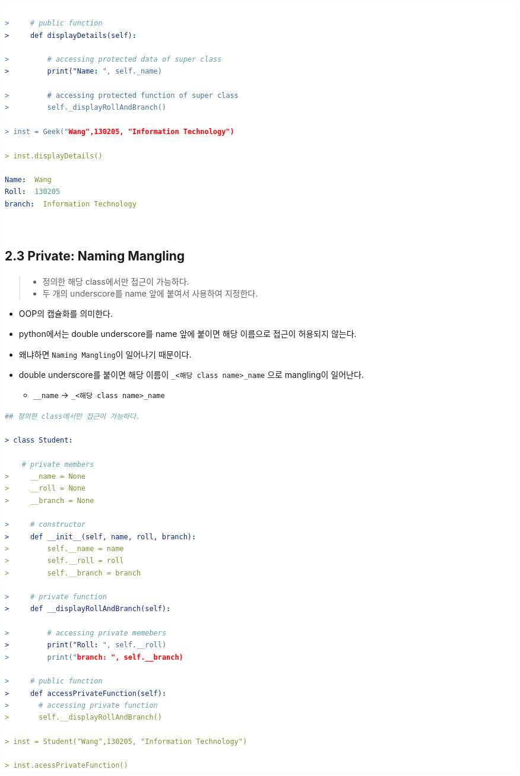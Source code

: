 ```yml

>     # public function
>     def displayDetails(self):

>         # accessing protected data of super class
>         print("Name: ", self._name)

>         # accessing protected function of super class
>         self._displayRollAndBranch()

> inst = Geek("Wang",130205, "Information Technology")

> inst.displayDetails()

Name:  Wang
Roll:  130205
branch:  Information Technology
```

<br>

## 2.3 Private: Naming Mangling

> - 정의한 해당 class에서만 접근이 가능하다.
> - 두 개의 underscore를 name 앞에 붙여서 사용하여 지정한다.

- OOP의 캡슐화를 의미한다.
- python에서는 double underscore를 name 앞에 붙이면 해당 이름으로 접근이 허용되지 않는다.
- 왜냐하면 `Naming Mangling`이 일어나기 때문이다.
- double underscore를 붙이면 해당 이름이 `_<해당 class name>_name` 으로 mangling이 일어난다.

  - `__name` -> `_<해당 class name>_name`

```yml
## 정의한 class에서만 접근이 가능하다.

> class Student:

    # private members
>     __name = None
>     __roll = None
>     __branch = None

>     # constructor
>     def __init__(self, name, roll, branch):
>         self.__name = name
>         self.__roll = roll
>         self.__branch = branch

>     # private function
>     def __displayRollAndBranch(self):

>         # accessing private memebers
>         print("Roll: ", self.__roll)
>         print("branch: ", self.__branch)

>     # public function
>     def accessPrivateFunction(self):
>       # accessing private function
>       self.__displayRollAndBranch()

> inst = Student("Wang",130205, "Information Technology")

> inst.acessPrivateFunction()

```